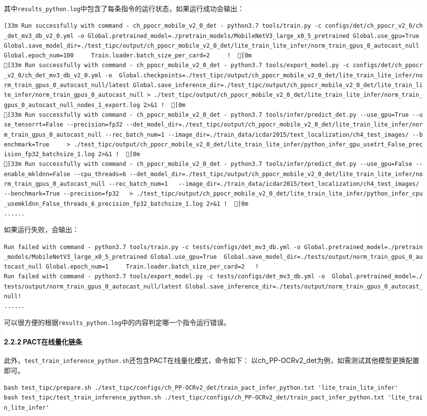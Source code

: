 其中`results_python.log`中包含了每条指令的运行状态，如果运行成功会输出：

```
[33m Run successfully with command - ch_ppocr_mobile_v2_0_det - python3.7 tools/train.py -c configs/det/ch_ppocr_v2_0/ch_det_mv3_db_v2_0.yml -o Global.pretrained_model=./pretrain_models/MobileNetV3_large_x0_5_pretrained Global.use_gpu=True  Global.save_model_dir=./test_tipc/output/ch_ppocr_mobile_v2_0_det/lite_train_lite_infer/norm_train_gpus_0_autocast_null Global.epoch_num=100     Train.loader.batch_size_per_card=2     !  [0m
[33m Run successfully with command - ch_ppocr_mobile_v2_0_det - python3.7 tools/export_model.py -c configs/det/ch_ppocr_v2_0/ch_det_mv3_db_v2_0.yml -o  Global.checkpoints=./test_tipc/output/ch_ppocr_mobile_v2_0_det/lite_train_lite_infer/norm_train_gpus_0_autocast_null/latest Global.save_inference_dir=./test_tipc/output/ch_ppocr_mobile_v2_0_det/lite_train_lite_infer/norm_train_gpus_0_autocast_null > ./test_tipc/output/ch_ppocr_mobile_v2_0_det/lite_train_lite_infer/norm_train_gpus_0_autocast_null_nodes_1_export.log 2>&1 !  [0m
[33m Run successfully with command - ch_ppocr_mobile_v2_0_det - python3.7 tools/infer/predict_det.py --use_gpu=True --use_tensorrt=False --precision=fp32 --det_model_dir=./test_tipc/output/ch_ppocr_mobile_v2_0_det/lite_train_lite_infer/norm_train_gpus_0_autocast_null --rec_batch_num=1 --image_dir=./train_data/icdar2015/text_localization/ch4_test_images/ --benchmark=True     > ./test_tipc/output/ch_ppocr_mobile_v2_0_det/lite_train_lite_infer/python_infer_gpu_usetrt_False_precision_fp32_batchsize_1.log 2>&1 !  [0m
[33m Run successfully with command - ch_ppocr_mobile_v2_0_det - python3.7 tools/infer/predict_det.py --use_gpu=False --enable_mkldnn=False --cpu_threads=6 --det_model_dir=./test_tipc/output/ch_ppocr_mobile_v2_0_det/lite_train_lite_infer/norm_train_gpus_0_autocast_null --rec_batch_num=1   --image_dir=./train_data/icdar2015/text_localization/ch4_test_images/ --benchmark=True --precision=fp32   > ./test_tipc/output/ch_ppocr_mobile_v2_0_det/lite_train_lite_infer/python_infer_cpu_usemkldnn_False_threads_6_precision_fp32_batchsize_1.log 2>&1 !  [0m
......
```

如果运行失败，会输出：

```
Run failed with command - python3.7 tools/train.py -c tests/configs/det_mv3_db.yml -o Global.pretrained_model=./pretrain_models/MobileNetV3_large_x0_5_pretrained Global.use_gpu=True  Global.save_model_dir=./tests/output/norm_train_gpus_0_autocast_null Global.epoch_num=1     Train.loader.batch_size_per_card=2   !
Run failed with command - python3.7 tools/export_model.py -c tests/configs/det_mv3_db.yml -o  Global.pretrained_model=./tests/output/norm_train_gpus_0_autocast_null/latest Global.save_inference_dir=./tests/output/norm_train_gpus_0_autocast_null!
......
```

可以很方便的根据`results_python.log`中的内容判定哪一个指令运行错误。

#### 2.2.2 PACT在线量化链条

此外，`test_train_inference_python.sh`还包含PACT在线量化模式，命令如下：
以ch_PP-OCRv2_det为例，如需测试其他模型更换配置即可。

```shell
bash test_tipc/prepare.sh ./test_tipc/configs/ch_PP-OCRv2_det/train_pact_infer_python.txt 'lite_train_lite_infer'
bash test_tipc/test_train_inference_python.sh ./test_tipc/configs/ch_PP-OCRv2_det/train_pact_infer_python.txt 'lite_train_lite_infer'
```  
